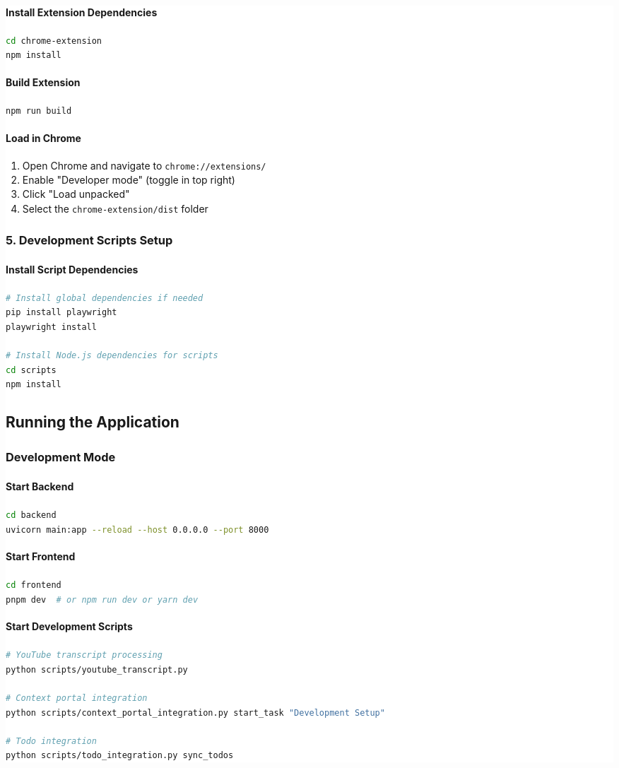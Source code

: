 #### Install Extension Dependencies
```bash
cd chrome-extension
npm install
```

#### Build Extension
```bash
npm run build
```

#### Load in Chrome
1. Open Chrome and navigate to `chrome://extensions/`
2. Enable "Developer mode" (toggle in top right)
3. Click "Load unpacked"
4. Select the `chrome-extension/dist` folder

### 5. Development Scripts Setup

#### Install Script Dependencies
```bash
# Install global dependencies if needed
pip install playwright
playwright install

# Install Node.js dependencies for scripts
cd scripts
npm install
```

## Running the Application

### Development Mode

#### Start Backend
```bash
cd backend
uvicorn main:app --reload --host 0.0.0.0 --port 8000
```

#### Start Frontend
```bash
cd frontend
pnpm dev  # or npm run dev or yarn dev
```

#### Start Development Scripts
```bash
# YouTube transcript processing
python scripts/youtube_transcript.py

# Context portal integration
python scripts/context_portal_integration.py start_task "Development Setup"

# Todo integration
python scripts/todo_integration.py sync_todos
```

